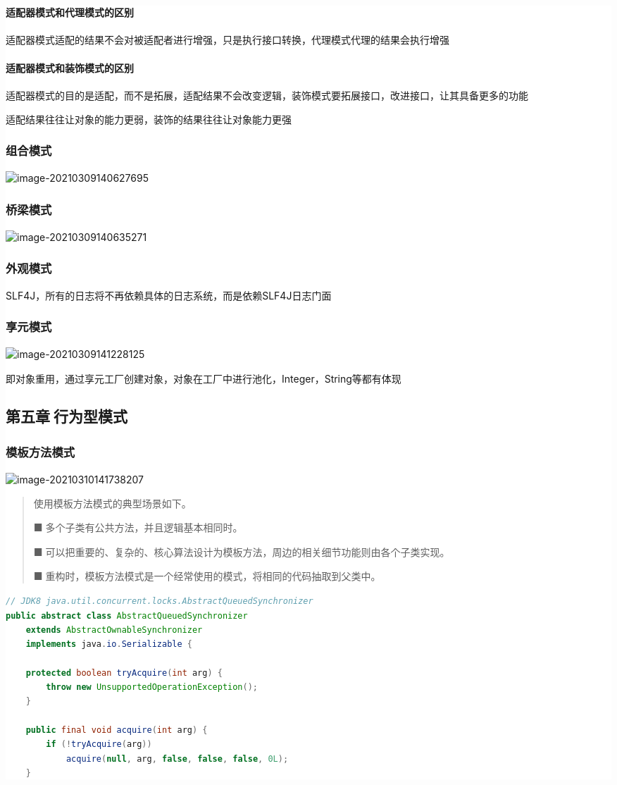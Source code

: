#### 适配器模式和代理模式的区别

适配器模式适配的结果不会对被适配者进行增强，只是执行接口转换，代理模式代理的结果会执行增强

#### 适配器模式和装饰模式的区别

适配器模式的目的是适配，而不是拓展，适配结果不会改变逻辑，装饰模式要拓展接口，改进接口，让其具备更多的功能

适配结果往往让对象的能力更弱，装饰的结果往往让对象能力更强





### 组合模式

![image-20210309140627695](images/image-20210309140627695.png)



### 桥梁模式

![image-20210309140635271](images/image-20210309140635271.png)



### 外观模式



SLF4J，所有的日志将不再依赖具体的日志系统，而是依赖SLF4J日志门面



### 享元模式

![image-20210309141228125](images/image-20210309141228125.png)

即对象重用，通过享元工厂创建对象，对象在工厂中进行池化，Integer，String等都有体现



## 第五章 行为型模式

### 模板方法模式

![image-20210310141738207](images/image-20210310141738207.png)

> 使用模板方法模式的典型场景如下。
>
> ■ 多个子类有公共方法，并且逻辑基本相同时。
>
> ■ 可以把重要的、复杂的、核心算法设计为模板方法，周边的相关细节功能则由各个子类实现。
>
> ■ 重构时，模板方法模式是一个经常使用的模式，将相同的代码抽取到父类中。

```java
// JDK8 java.util.concurrent.locks.AbstractQueuedSynchronizer
public abstract class AbstractQueuedSynchronizer
    extends AbstractOwnableSynchronizer
    implements java.io.Serializable {
    
    protected boolean tryAcquire(int arg) {
        throw new UnsupportedOperationException();
    }
    
    public final void acquire(int arg) {
        if (!tryAcquire(arg))
            acquire(null, arg, false, false, false, 0L);
    }
```